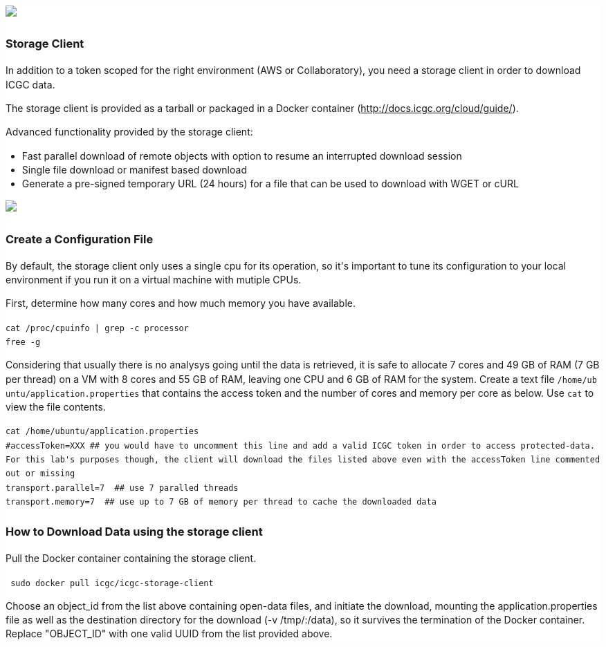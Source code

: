 <img src="https://github.com/bioinformaticsdotca/BiCG_2018/blob/master/module10/images/mod3_bbb.png?raw=true" width="750" />

### Storage Client

In addition to a token scoped for the right environment (AWS or Collaboratory), you need a storage client in order to download ICGC data.

The storage client is provided as a tarball or packaged in a Docker container (http://docs.icgc.org/cloud/guide/).

Advanced functionality provided by the storage client:  
* Fast parallel download of remote objects with option to resume an interrupted download session  
* Single file download or manifest based download  
* Generate a pre-signed temporary URL (24 hours) for a file that can be used to download with WGET or cURL  

<img src="https://github.com/bioinformaticsdotca/BiCG_2018/blob/master/module10/images/mod3_ccc.png?raw=true" width="750" />


### Create a Configuration File

By default, the storage client only uses a single cpu for its operation, so it's important to tune its configuration to your local environment if you run it on a virtual machine with mutiple CPUs.

First, determine how many cores and how much memory you have available.

```
cat /proc/cpuinfo | grep -c processor
free -g
```

Considering that usually there is no analysys going until the data is retrieved, it is safe to allocate 7 cores and 49 GB of RAM (7 GB per thread) on a VM with 8 cores and 55 GB of RAM, leaving one CPU and 6 GB of RAM for the system. Create a text file `/home/ubuntu/application.properties` that contains the access token and the number of cores and memory per core as below.  Use `cat` to view the file contents.  

```
cat /home/ubuntu/application.properties
#accessToken=XXX ## you would have to uncomment this line and add a valid ICGC token in order to access protected-data. For this lab's purposes though, the client will download the files listed above even with the accessToken line commented out or missing
transport.parallel=7  ## use 7 paralled threads
transport.memory=7  ## use up to 7 GB of memory per thread to cache the downloaded data
```

### How to Download Data using the storage client

Pull the Docker container containing the storage client.

```
 sudo docker pull icgc/icgc-storage-client
```

Choose an object_id from the list above containing open-data files, and initiate the download, mounting the application.properties file as well as the destination directory for the download (-v /tmp/:/data),  so it survives the termination of the Docker container. Replace "OBJECT_ID" with one valid UUID from the list provided above.
